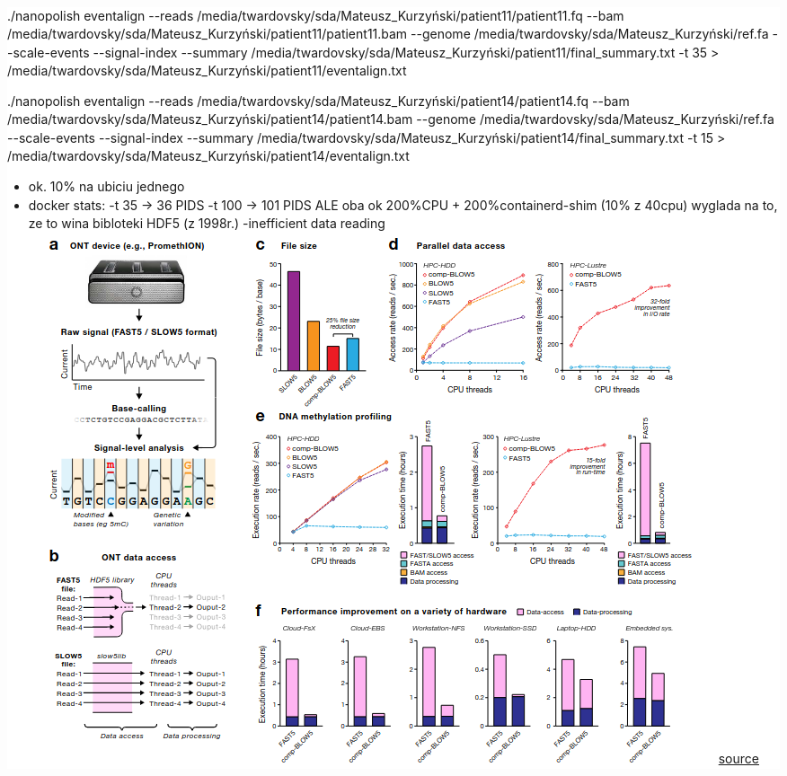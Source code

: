 ./nanopolish eventalign --reads /media/twardovsky/sda/Mateusz_Kurzyński/patient11/patient11.fq --bam /media/twardovsky/sda/Mateusz_Kurzyński/patient11/patient11.bam --genome /media/twardovsky/sda/Mateusz_Kurzyński/ref.fa --scale-events --signal-index --summary /media/twardovsky/sda/Mateusz_Kurzyński/patient11/final_summary.txt -t 35 > /media/twardovsky/sda/Mateusz_Kurzyński/patient11/eventalign.txt

./nanopolish eventalign --reads /media/twardovsky/sda/Mateusz_Kurzyński/patient14/patient14.fq --bam /media/twardovsky/sda/Mateusz_Kurzyński/patient14/patient14.bam --genome /media/twardovsky/sda/Mateusz_Kurzyński/ref.fa --scale-events --signal-index --summary /media/twardovsky/sda/Mateusz_Kurzyński/patient14/final_summary.txt -t 15 > /media/twardovsky/sda/Mateusz_Kurzyński/patient14/eventalign.txt


- ok. 10% na ubiciu jednego
- docker stats:
	-t 35 -> 36 PIDS
	-t 100 -> 101 PIDS
	ALE oba ok 200%CPU + 200%containerd-shim (10% z 40cpu)
wyglada na to, ze to wina bibloteki HDF5 (z 1998r.) -inefficient data reading
![fast5 sobatge via hdf5 library?](slow5.png)
[source](https://assets.researchsquare.com/files/rs-668517/v1_covered.pdf?c=1663272977)

